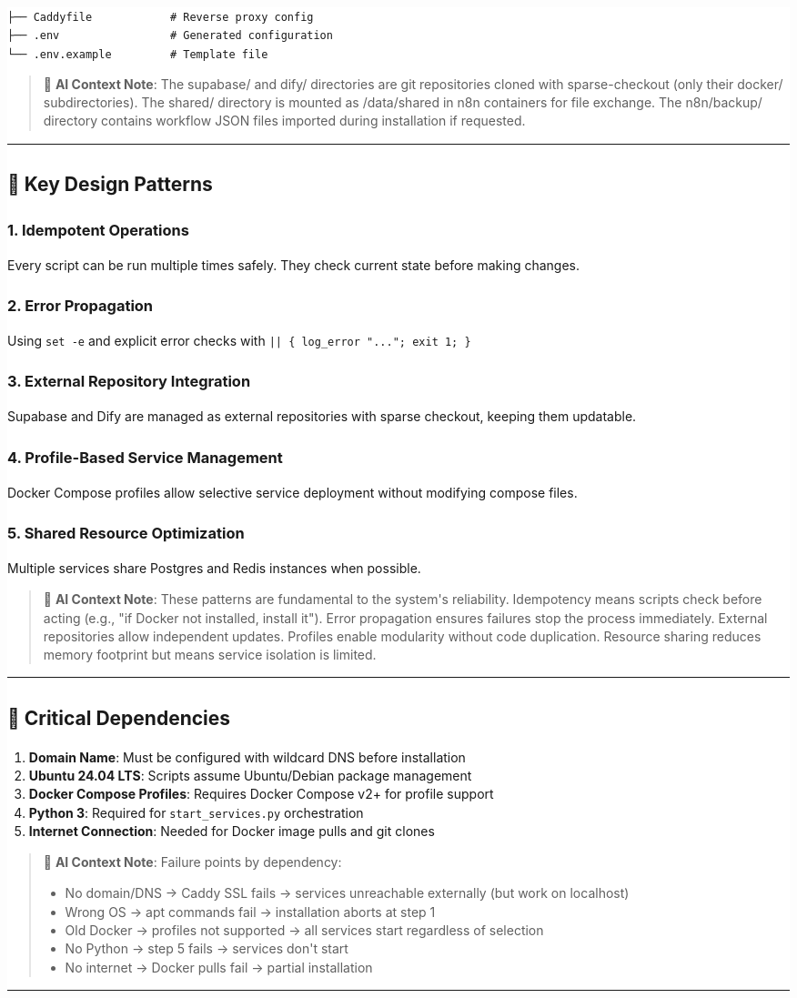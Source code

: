 ```
├── Caddyfile            # Reverse proxy config
├── .env                 # Generated configuration
└── .env.example         # Template file
```

> 🤖 **AI Context Note**: The supabase/ and dify/ directories are git repositories cloned with sparse-checkout (only their docker/ subdirectories). The shared/ directory is mounted as /data/shared in n8n containers for file exchange. The n8n/backup/ directory contains workflow JSON files imported during installation if requested.

---

## 🔑 Key Design Patterns

### **1. Idempotent Operations**
Every script can be run multiple times safely. They check current state before making changes.

### **2. Error Propagation**
Using `set -e` and explicit error checks with `|| { log_error "..."; exit 1; }`

### **3. External Repository Integration**
Supabase and Dify are managed as external repositories with sparse checkout, keeping them updatable.

### **4. Profile-Based Service Management**
Docker Compose profiles allow selective service deployment without modifying compose files.

### **5. Shared Resource Optimization**
Multiple services share Postgres and Redis instances when possible.

> 🤖 **AI Context Note**: These patterns are fundamental to the system's reliability. Idempotency means scripts check before acting (e.g., "if Docker not installed, install it"). Error propagation ensures failures stop the process immediately. External repositories allow independent updates. Profiles enable modularity without code duplication. Resource sharing reduces memory footprint but means service isolation is limited.

---

## 🚨 Critical Dependencies

1. **Domain Name**: Must be configured with wildcard DNS before installation
2. **Ubuntu 24.04 LTS**: Scripts assume Ubuntu/Debian package management
3. **Docker Compose Profiles**: Requires Docker Compose v2+ for profile support
4. **Python 3**: Required for `start_services.py` orchestration
5. **Internet Connection**: Needed for Docker image pulls and git clones

> 🤖 **AI Context Note**: Failure points by dependency:
> - No domain/DNS → Caddy SSL fails → services unreachable externally (but work on localhost)
> - Wrong OS → apt commands fail → installation aborts at step 1
> - Old Docker → profiles not supported → all services start regardless of selection
> - No Python → step 5 fails → services don't start
> - No internet → Docker pulls fail → partial installation

---